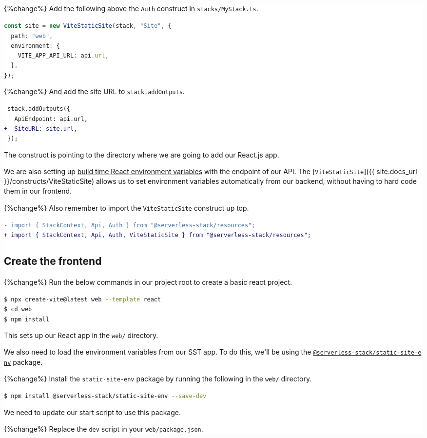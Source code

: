 {%change%} Add the following above the `Auth` construct in `stacks/MyStack.ts`.

```ts
const site = new ViteStaticSite(stack, "Site", {
  path: "web",
  environment: {
    VITE_APP_API_URL: api.url,
  },
});
```

{%change%} And add the site URL to `stack.addOutputs`.

```diff
 stack.addOutputs({
   ApiEndpoint: api.url,
+  SiteURL: site.url,
 });
```

The construct is pointing to the directory where we are going to add our React.js app.

We are also setting up [build time React environment variables](https://vitejs.dev/guide/env-and-mode.html) with the endpoint of our API. The [`ViteStaticSite`]({{ site.docs_url }}/constructs/ViteStaticSite) allows us to set environment variables automatically from our backend, without having to hard code them in our frontend.

{%change%} Also remember to import the `ViteStaticSite` construct up top.

```diff
- import { StackContext, Api, Auth } from "@serverless-stack/resources";
+ import { StackContext, Api, Auth, ViteStaticSite } from "@serverless-stack/resources";
```

## Create the frontend

{%change%} Run the below commands in our project root to create a basic react project.

```bash
$ npx create-vite@latest web --template react
$ cd web
$ npm install
```

This sets up our React app in the `web/` directory.

We also need to load the environment variables from our SST app. To do this, we'll be using the [`@serverless-stack/static-site-env`](https://www.npmjs.com/package/@serverless-stack/static-site-env) package.

{%change%} Install the `static-site-env` package by running the following in the `web/` directory.

```bash
$ npm install @serverless-stack/static-site-env --save-dev
```

We need to update our start script to use this package.

{%change%} Replace the `dev` script in your `web/package.json`.

